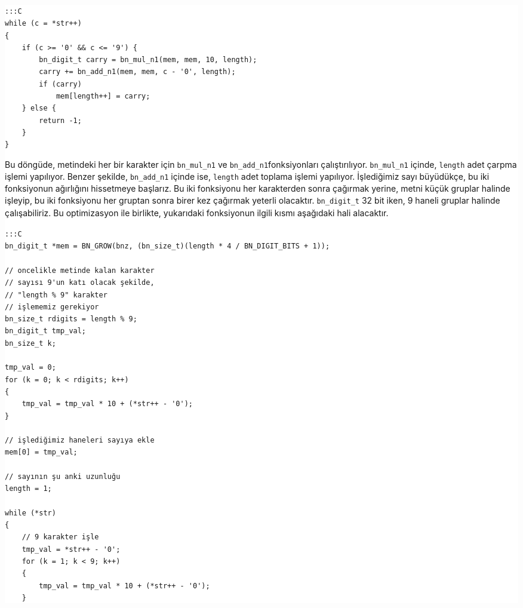 	:::C
	while (c = *str++)
	{
		if (c >= '0' && c <= '9') {
			bn_digit_t carry = bn_mul_n1(mem, mem, 10, length);
			carry += bn_add_n1(mem, mem, c - '0', length);
			if (carry)
				mem[length++] = carry;
		} else {
			return -1;
		}			
	}
	
Bu döngüde, metindeki her bir karakter için `bn_mul_n1` ve `bn_add_n1`fonksiyonları
çalıştırılıyor. `bn_mul_n1` içinde, `length` adet çarpma işlemi yapılıyor. Benzer şekilde, `bn_add_n1`
içinde ise, `length` adet toplama işlemi yapılıyor. İşlediğimiz sayı
büyüdükçe, bu iki fonksiyonun ağırlığını hissetmeye başlarız. Bu iki fonksiyonu
her karakterden sonra çağırmak yerine, metni küçük gruplar
halinde işleyip, bu iki fonksiyonu her gruptan sonra birer kez çağırmak yeterli olacaktır.
 `bn_digit_t` 32 bit iken, 9 haneli gruplar halinde çalışabiliriz.
Bu optimizasyon ile birlikte, yukarıdaki fonksiyonun ilgili kısmı
aşağıdaki hali alacaktır.

	:::C
	bn_digit_t *mem = BN_GROW(bnz, (bn_size_t)(length * 4 / BN_DIGIT_BITS + 1));
	
	// oncelikle metinde kalan karakter
	// sayısı 9'un katı olacak şekilde,
	// "length % 9" karakter
	// işlememiz gerekiyor
	bn_size_t rdigits = length % 9;
	bn_digit_t tmp_val;
	bn_size_t k;

	tmp_val = 0;
	for (k = 0; k < rdigits; k++)
	{
		tmp_val = tmp_val * 10 + (*str++ - '0');
	}

	// işlediğimiz haneleri sayıya ekle
	mem[0] = tmp_val;
	
	// sayının şu anki uzunluğu
	length = 1;
	
	while (*str)
	{
		// 9 karakter işle
		tmp_val = *str++ - '0';
		for (k = 1; k < 9; k++)
		{
			tmp_val = tmp_val * 10 + (*str++ - '0');
		}
		